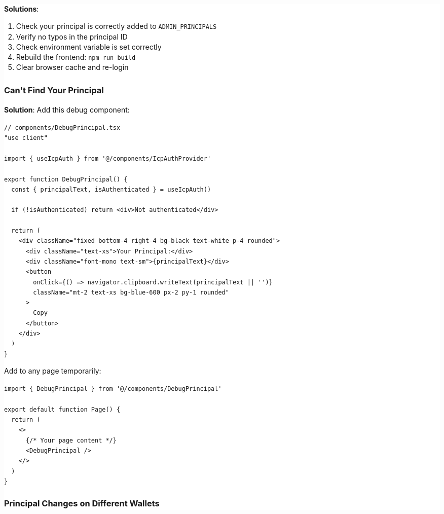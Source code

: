 **Solutions**:
1. Check your principal is correctly added to `ADMIN_PRINCIPALS`
2. Verify no typos in the principal ID
3. Check environment variable is set correctly
4. Rebuild the frontend: `npm run build`
5. Clear browser cache and re-login

### Can't Find Your Principal

**Solution**: Add this debug component:

```tsx
// components/DebugPrincipal.tsx
"use client"

import { useIcpAuth } from '@/components/IcpAuthProvider'

export function DebugPrincipal() {
  const { principalText, isAuthenticated } = useIcpAuth()

  if (!isAuthenticated) return <div>Not authenticated</div>

  return (
    <div className="fixed bottom-4 right-4 bg-black text-white p-4 rounded">
      <div className="text-xs">Your Principal:</div>
      <div className="font-mono text-sm">{principalText}</div>
      <button
        onClick={() => navigator.clipboard.writeText(principalText || '')}
        className="mt-2 text-xs bg-blue-600 px-2 py-1 rounded"
      >
        Copy
      </button>
    </div>
  )
}
```

Add to any page temporarily:
```tsx
import { DebugPrincipal } from '@/components/DebugPrincipal'

export default function Page() {
  return (
    <>
      {/* Your page content */}
      <DebugPrincipal />
    </>
  )
}
```

### Principal Changes on Different Wallets
